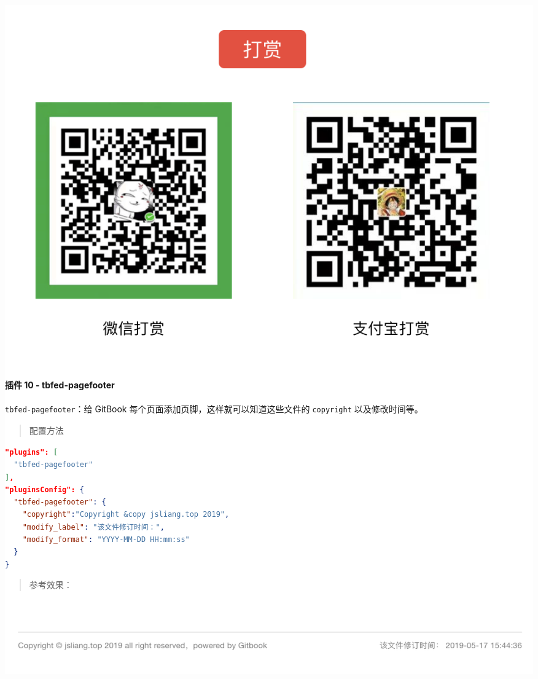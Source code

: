 ![图](../../public-repertory/img/other-GitBook-10.png)

#### 插件 10 - tbfed-pagefooter

`tbfed-pagefooter`：给 GitBook 每个页面添加页脚，这样就可以知道这些文件的 `copyright` 以及修改时间等。

> 配置方法

```json
"plugins": [
  "tbfed-pagefooter"
],
"pluginsConfig": {
  "tbfed-pagefooter": {
    "copyright":"Copyright &copy jsliang.top 2019",
    "modify_label": "该文件修订时间：",
    "modify_format": "YYYY-MM-DD HH:mm:ss"
  }
}
```

> 参考效果：

![图](../../public-repertory/img/other-GitBook-11.png)
